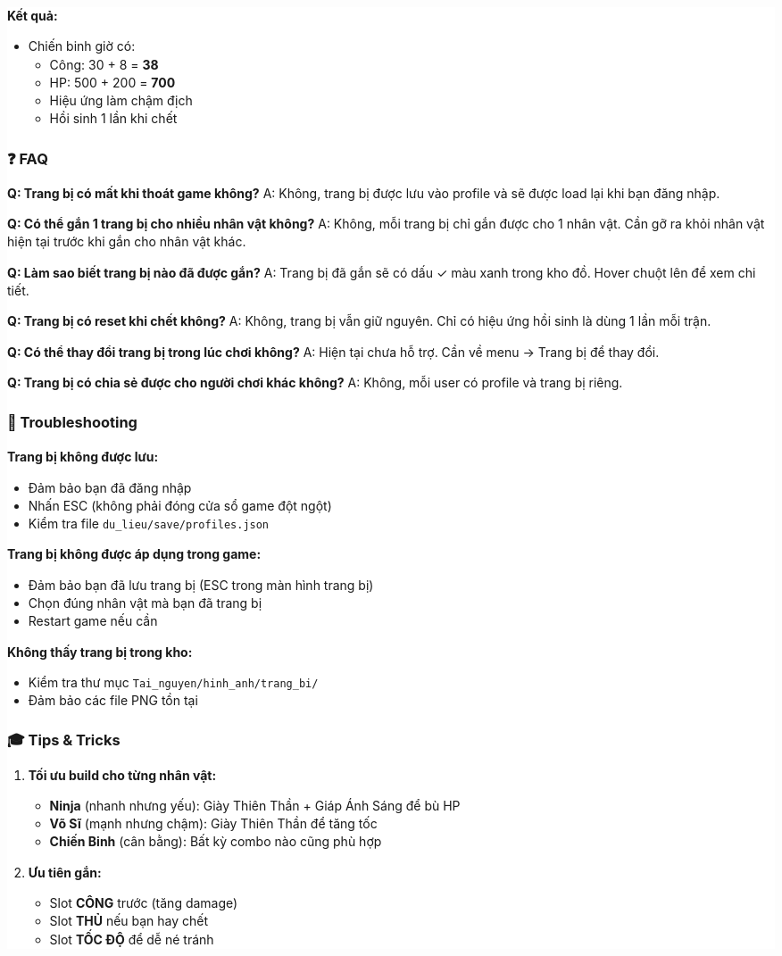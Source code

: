 **Kết quả:**
- Chiến binh giờ có:
  - Công: 30 + 8 = **38**
  - HP: 500 + 200 = **700**
  - Hiệu ứng làm chậm địch
  - Hồi sinh 1 lần khi chết

### ❓ FAQ

**Q: Trang bị có mất khi thoát game không?**
A: Không, trang bị được lưu vào profile và sẽ được load lại khi bạn đăng nhập.

**Q: Có thể gắn 1 trang bị cho nhiều nhân vật không?**
A: Không, mỗi trang bị chỉ gắn được cho 1 nhân vật. Cần gỡ ra khỏi nhân vật hiện tại trước khi gắn cho nhân vật khác.

**Q: Làm sao biết trang bị nào đã được gắn?**
A: Trang bị đã gắn sẽ có dấu ✓ màu xanh trong kho đồ. Hover chuột lên để xem chi tiết.

**Q: Trang bị có reset khi chết không?**
A: Không, trang bị vẫn giữ nguyên. Chỉ có hiệu ứng hồi sinh là dùng 1 lần mỗi trận.

**Q: Có thể thay đổi trang bị trong lúc chơi không?**
A: Hiện tại chưa hỗ trợ. Cần về menu → Trang bị để thay đổi.

**Q: Trang bị có chia sẻ được cho người chơi khác không?**
A: Không, mỗi user có profile và trang bị riêng.

### 🐛 Troubleshooting

**Trang bị không được lưu:**
- Đảm bảo bạn đã đăng nhập
- Nhấn ESC (không phải đóng cửa sổ game đột ngột)
- Kiểm tra file `du_lieu/save/profiles.json`

**Trang bị không được áp dụng trong game:**
- Đảm bảo bạn đã lưu trang bị (ESC trong màn hình trang bị)
- Chọn đúng nhân vật mà bạn đã trang bị
- Restart game nếu cần

**Không thấy trang bị trong kho:**
- Kiểm tra thư mục `Tai_nguyen/hinh_anh/trang_bi/`
- Đảm bảo các file PNG tồn tại

### 🎓 Tips & Tricks

1. **Tối ưu build cho từng nhân vật:**
   - **Ninja** (nhanh nhưng yếu): Giày Thiên Thần + Giáp Ánh Sáng để bù HP
   - **Võ Sĩ** (mạnh nhưng chậm): Giày Thiên Thần để tăng tốc
   - **Chiến Binh** (cân bằng): Bất kỳ combo nào cũng phù hợp

2. **Ưu tiên gắn:**
   - Slot **CÔNG** trước (tăng damage)
   - Slot **THỦ** nếu bạn hay chết
   - Slot **TỐC ĐỘ** để dễ né tránh
